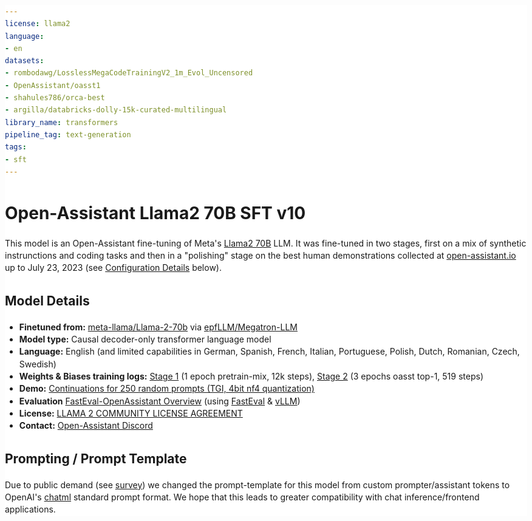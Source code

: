 ```yaml
---
license: llama2
language:
- en
datasets:
- rombodawg/LosslessMegaCodeTrainingV2_1m_Evol_Uncensored
- OpenAssistant/oasst1
- shahules786/orca-best
- argilla/databricks-dolly-15k-curated-multilingual
library_name: transformers
pipeline_tag: text-generation
tags:
- sft
---
```

# Open-Assistant Llama2 70B SFT v10

This model is an Open-Assistant fine-tuning of Meta's [Llama2 70B](https://huggingface.co/meta-llama/Llama-2-70b) LLM. 
It was fine-tuned in two stages, first on a mix of synthetic instrunctions and coding tasks and then in a "polishing" stage
on the best human demonstrations collected at [open-assistant.io](https://open-assistant.io/) up to July 23, 2023 (see [Configuration Details](#configuration-details) below).

## Model Details

- **Finetuned from:** [meta-llama/Llama-2-70b](https://huggingface.co/meta-llama/Llama-2-70b) via [epfLLM/Megatron-LLM](https://github.com/epfLLM/Megatron-LLM)
- **Model type:** Causal decoder-only transformer language model
- **Language:** English (and limited capabilities in German, Spanish, French, Italian, Portuguese, Polish, Dutch, Romanian, Czech, Swedish)
- **Weights & Biases training logs:** [Stage 1](https://wandb.ai/open-assistant/public-sft/runs/run45_oasst_pre10_llama2_70b) (1 epoch pretrain-mix, 12k steps), [Stage 2](https://wandb.ai/open-assistant/public-sft/runs/run46_oasst_sft10_llama2_70b) (3 epochs oasst top-1, 519 steps)
- **Demo:** [Continuations for 250 random prompts (TGI, 4bit nf4 quantization)](https://open-assistant.github.io/oasst-model-eval/?f=https%3A%2F%2Fraw.githubusercontent.com%2FOpen-Assistant%2Foasst-model-eval%2Fmain%2Fsampling_reports%2Foasst-sft%2F2023-08-22_OpenAssistant_llama2-70b-oasst-sft-v10_sampling_noprefix2_nf4.json%0A)
- **Evaluation** [FastEval-OpenAssistant Overview](https://tju01.github.io/FastEval-OpenAssistant/) (using [FastEval](https://github.com/FastEval/FastEval) & [vLLM](https://github.com/vllm-project/vllm)) 
- **License:** [LLAMA 2 COMMUNITY LICENSE AGREEMENT](https://huggingface.co/meta-llama/Llama-2-70b/raw/main/LICENSE.txt)
- **Contact:** [Open-Assistant Discord](https://ykilcher.com/open-assistant-discord)


## Prompting / Prompt Template

Due to public demand (see [survey](https://twitter.com/erhartford/status/1682403597525430272)) we changed the prompt-template for this model from custom prompter/assistant tokens to OpenAI's [chatml](https://github.com/openai/openai-python/blob/main/chatml.md) standard prompt format.
We hope that this leads to greater compatibility with chat inference/frontend applications.
